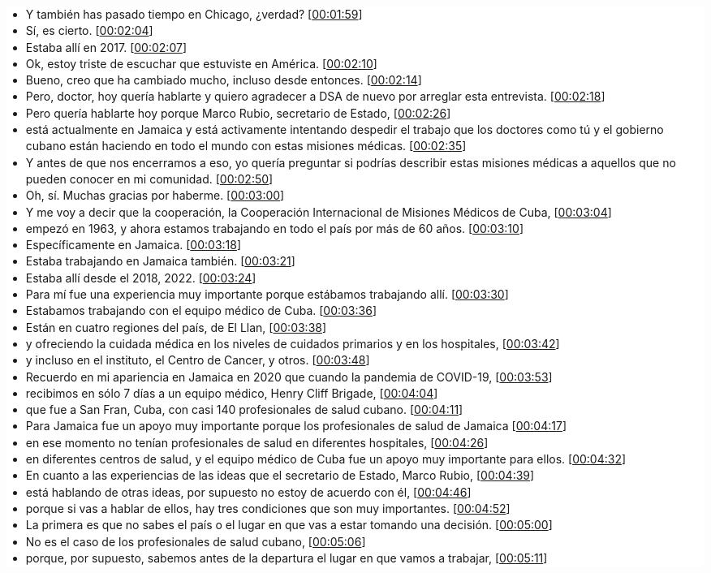 *  Y también has pasado tiempo en Chicago, ¿verdad? [[00:01:59](https://www.youtube.com/watch?v=Ni_KS7ylObM&t=119.6s)]
*  Sí, es cierto. [[00:02:04](https://www.youtube.com/watch?v=Ni_KS7ylObM&t=124.6s)]
*  Estaba allí en 2017. [[00:02:07](https://www.youtube.com/watch?v=Ni_KS7ylObM&t=127.6s)]
*  Ok, estoy triste de escuchar que estuviste en América. [[00:02:10](https://www.youtube.com/watch?v=Ni_KS7ylObM&t=130.6s)]
*  Bueno, creo que ha cambiado mucho, incluso desde entonces. [[00:02:14](https://www.youtube.com/watch?v=Ni_KS7ylObM&t=134.6s)]
*  Pero, doctor, hoy quería hablarte y quiero agradecer a DSA de nuevo por arreglar esta entrevista. [[00:02:18](https://www.youtube.com/watch?v=Ni_KS7ylObM&t=138.6s)]
*  Pero quería hablarte hoy porque Marco Rubio, secretario de Estado, [[00:02:26](https://www.youtube.com/watch?v=Ni_KS7ylObM&t=146.6s)]
*  está actualmente en Jamaica y está activamente intentando despedir el trabajo que los doctores como tú y el gobierno cubano están haciendo en todo el mundo con estas misiones médicas. [[00:02:35](https://www.youtube.com/watch?v=Ni_KS7ylObM&t=155.6s)]
*  Y antes de que nos encerramos a eso, yo quería preguntar si podrías describir estas misiones médicas a aquellos que no pueden conocer en mi comunidad. [[00:02:50](https://www.youtube.com/watch?v=Ni_KS7ylObM&t=170.6s)]
*  Oh, sí. Muchas gracias por haberme. [[00:03:00](https://www.youtube.com/watch?v=Ni_KS7ylObM&t=180.6s)]
*  Y me voy a decir que la cooperación, la Cooperación Internacional de Misiones Médicos de Cuba, [[00:03:04](https://www.youtube.com/watch?v=Ni_KS7ylObM&t=184.6s)]
*  empezó en 1963, y ahora estamos trabajando en todo el país por más de 60 años. [[00:03:10](https://www.youtube.com/watch?v=Ni_KS7ylObM&t=190.6s)]
*  Específicamente en Jamaica. [[00:03:18](https://www.youtube.com/watch?v=Ni_KS7ylObM&t=198.6s)]
*  Estaba trabajando en Jamaica también. [[00:03:21](https://www.youtube.com/watch?v=Ni_KS7ylObM&t=201.6s)]
*  Estaba allí desde el 2018, 2022. [[00:03:24](https://www.youtube.com/watch?v=Ni_KS7ylObM&t=204.6s)]
*  Para mí fue una experiencia muy importante porque estábamos trabajando allí. [[00:03:30](https://www.youtube.com/watch?v=Ni_KS7ylObM&t=210.6s)]
*  Estabamos trabajando con el equipo médico de Cuba. [[00:03:36](https://www.youtube.com/watch?v=Ni_KS7ylObM&t=216.6s)]
*  Están en cuatro regiones del país, de El Llan, [[00:03:38](https://www.youtube.com/watch?v=Ni_KS7ylObM&t=218.6s)]
*  y ofreciendo la cuidada médica en los niveles de cuidados primarios y en los hospitales, [[00:03:42](https://www.youtube.com/watch?v=Ni_KS7ylObM&t=222.6s)]
*  y incluso en el instituto, el Centro de Cancer, y otros. [[00:03:48](https://www.youtube.com/watch?v=Ni_KS7ylObM&t=228.6s)]
*  Recuerdo en mi apariencia en Jamaica en 2020 que cuando la pandemia de COVID-19, [[00:03:53](https://www.youtube.com/watch?v=Ni_KS7ylObM&t=233.6s)]
*  recibimos en sólo 7 días a un equipo médico, Henry Cliff Brigade, [[00:04:04](https://www.youtube.com/watch?v=Ni_KS7ylObM&t=244.6s)]
*  que fue a San Fran, Cuba, con casi 140 profesionales de salud cubano. [[00:04:11](https://www.youtube.com/watch?v=Ni_KS7ylObM&t=251.6s)]
*  Para Jamaica fue un apoyo muy importante porque los profesionales de salud de Jamaica [[00:04:17](https://www.youtube.com/watch?v=Ni_KS7ylObM&t=257.6s)]
*  en ese momento no tenían profesionales de salud en diferentes hospitales, [[00:04:26](https://www.youtube.com/watch?v=Ni_KS7ylObM&t=266.6s)]
*  en diferentes centros de salud, y el equipo médico de Cuba fue un apoyo muy importante para ellos. [[00:04:32](https://www.youtube.com/watch?v=Ni_KS7ylObM&t=272.6s)]
*  En cuanto a las experiencias de las ideas que el secretario de Estado, Marco Rubio, [[00:04:39](https://www.youtube.com/watch?v=Ni_KS7ylObM&t=279.6s)]
*  está hablando de otras ideas, por supuesto no estoy de acuerdo con él, [[00:04:46](https://www.youtube.com/watch?v=Ni_KS7ylObM&t=286.6s)]
*  porque si vas a hablar de ellos, hay tres condiciones que son muy importantes. [[00:04:52](https://www.youtube.com/watch?v=Ni_KS7ylObM&t=292.6s)]
*  La primera es que no sabes el país o el lugar en que vas a estar tomando una decisión. [[00:05:00](https://www.youtube.com/watch?v=Ni_KS7ylObM&t=300.6s)]
*  No es el caso de los profesionales de salud cubano, [[00:05:06](https://www.youtube.com/watch?v=Ni_KS7ylObM&t=306.6s)]
*  porque, por supuesto, sabemos antes de la departura el lugar en que vamos a trabajar, [[00:05:11](https://www.youtube.com/watch?v=Ni_KS7ylObM&t=311.6s)]